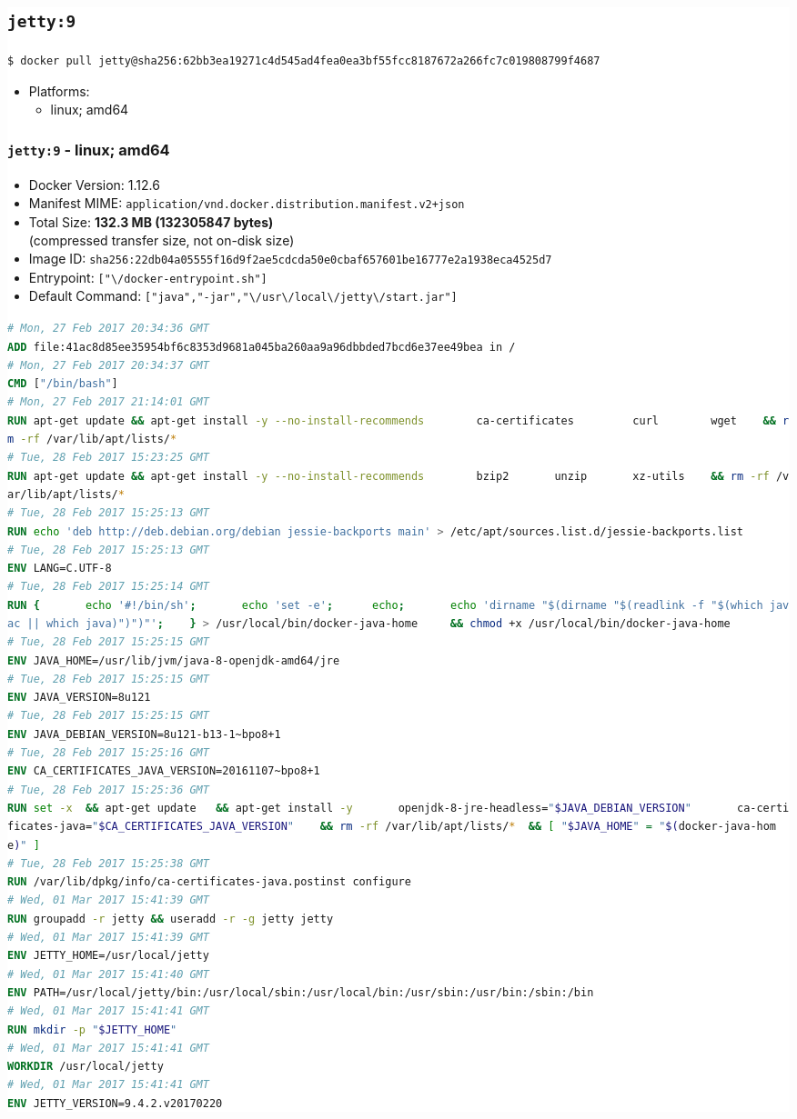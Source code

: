 ## `jetty:9`

```console
$ docker pull jetty@sha256:62bb3ea19271c4d545ad4fea0ea3bf55fcc8187672a266fc7c019808799f4687
```

-	Platforms:
	-	linux; amd64

### `jetty:9` - linux; amd64

-	Docker Version: 1.12.6
-	Manifest MIME: `application/vnd.docker.distribution.manifest.v2+json`
-	Total Size: **132.3 MB (132305847 bytes)**  
	(compressed transfer size, not on-disk size)
-	Image ID: `sha256:22db04a05555f16d9f2ae5cdcda50e0cbaf657601be16777e2a1938eca4525d7`
-	Entrypoint: `["\/docker-entrypoint.sh"]`
-	Default Command: `["java","-jar","\/usr\/local\/jetty\/start.jar"]`

```dockerfile
# Mon, 27 Feb 2017 20:34:36 GMT
ADD file:41ac8d85ee35954bf6c8353d9681a045ba260aa9a96dbbded7bcd6e37ee49bea in / 
# Mon, 27 Feb 2017 20:34:37 GMT
CMD ["/bin/bash"]
# Mon, 27 Feb 2017 21:14:01 GMT
RUN apt-get update && apt-get install -y --no-install-recommends 		ca-certificates 		curl 		wget 	&& rm -rf /var/lib/apt/lists/*
# Tue, 28 Feb 2017 15:23:25 GMT
RUN apt-get update && apt-get install -y --no-install-recommends 		bzip2 		unzip 		xz-utils 	&& rm -rf /var/lib/apt/lists/*
# Tue, 28 Feb 2017 15:25:13 GMT
RUN echo 'deb http://deb.debian.org/debian jessie-backports main' > /etc/apt/sources.list.d/jessie-backports.list
# Tue, 28 Feb 2017 15:25:13 GMT
ENV LANG=C.UTF-8
# Tue, 28 Feb 2017 15:25:14 GMT
RUN { 		echo '#!/bin/sh'; 		echo 'set -e'; 		echo; 		echo 'dirname "$(dirname "$(readlink -f "$(which javac || which java)")")"'; 	} > /usr/local/bin/docker-java-home 	&& chmod +x /usr/local/bin/docker-java-home
# Tue, 28 Feb 2017 15:25:15 GMT
ENV JAVA_HOME=/usr/lib/jvm/java-8-openjdk-amd64/jre
# Tue, 28 Feb 2017 15:25:15 GMT
ENV JAVA_VERSION=8u121
# Tue, 28 Feb 2017 15:25:15 GMT
ENV JAVA_DEBIAN_VERSION=8u121-b13-1~bpo8+1
# Tue, 28 Feb 2017 15:25:16 GMT
ENV CA_CERTIFICATES_JAVA_VERSION=20161107~bpo8+1
# Tue, 28 Feb 2017 15:25:36 GMT
RUN set -x 	&& apt-get update 	&& apt-get install -y 		openjdk-8-jre-headless="$JAVA_DEBIAN_VERSION" 		ca-certificates-java="$CA_CERTIFICATES_JAVA_VERSION" 	&& rm -rf /var/lib/apt/lists/* 	&& [ "$JAVA_HOME" = "$(docker-java-home)" ]
# Tue, 28 Feb 2017 15:25:38 GMT
RUN /var/lib/dpkg/info/ca-certificates-java.postinst configure
# Wed, 01 Mar 2017 15:41:39 GMT
RUN groupadd -r jetty && useradd -r -g jetty jetty
# Wed, 01 Mar 2017 15:41:39 GMT
ENV JETTY_HOME=/usr/local/jetty
# Wed, 01 Mar 2017 15:41:40 GMT
ENV PATH=/usr/local/jetty/bin:/usr/local/sbin:/usr/local/bin:/usr/sbin:/usr/bin:/sbin:/bin
# Wed, 01 Mar 2017 15:41:41 GMT
RUN mkdir -p "$JETTY_HOME"
# Wed, 01 Mar 2017 15:41:41 GMT
WORKDIR /usr/local/jetty
# Wed, 01 Mar 2017 15:41:41 GMT
ENV JETTY_VERSION=9.4.2.v20170220
```